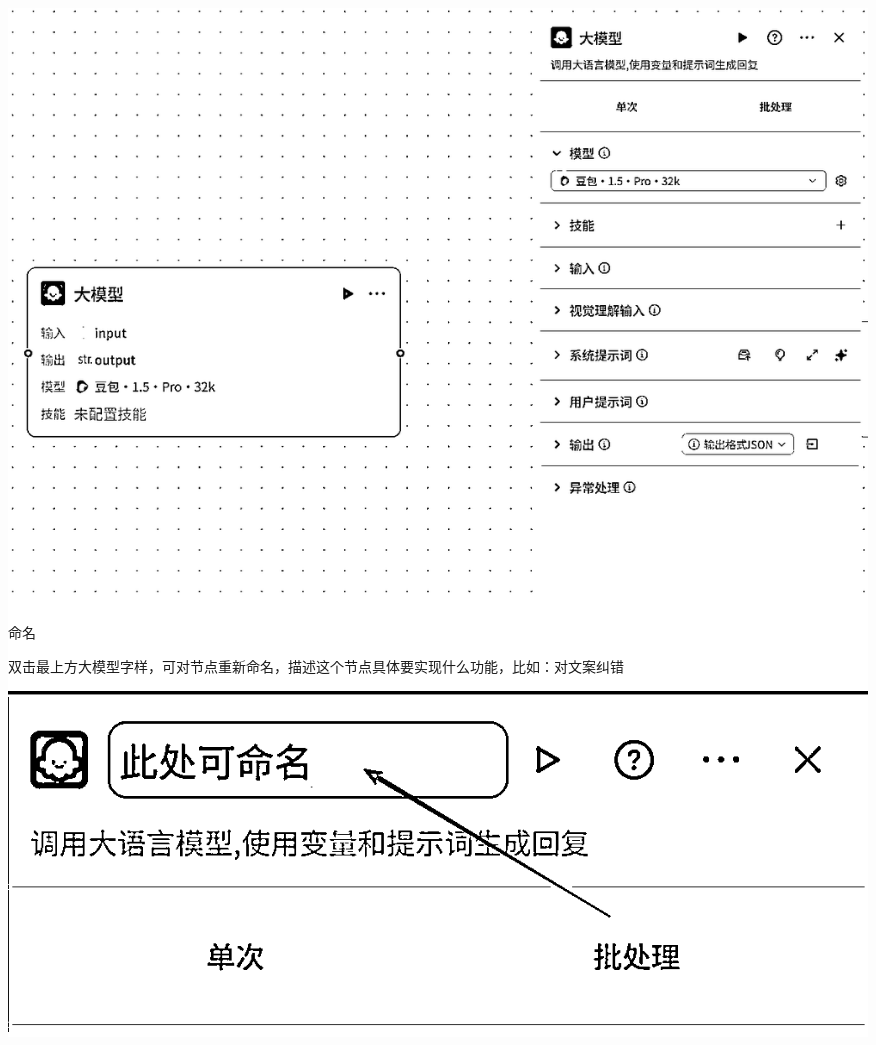 ![](img/ca4cbb2a752c26f580a85e524a7f648d.png)

命名

双击最上方大模型字样，可对节点重新命名，描述这个节点具体要实现什么功能，比如：对文案纠错

![](img/941ea32f91d5ede1bd68d88b9aff782e.png)
